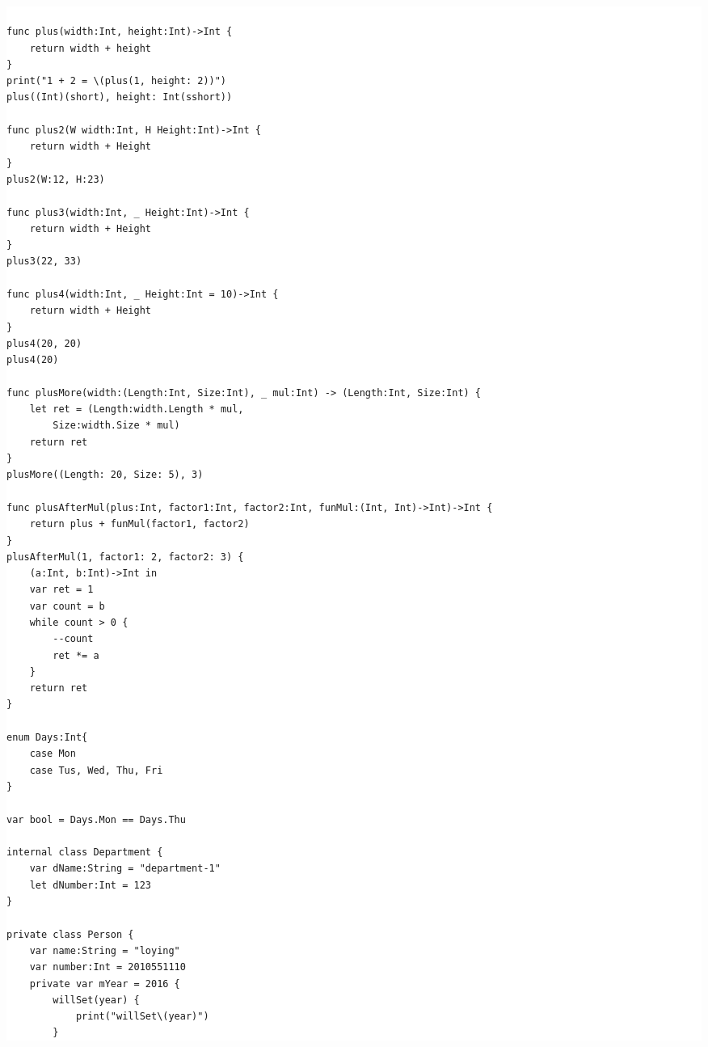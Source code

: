 ```

func plus(width:Int, height:Int)->Int {
    return width + height
}
print("1 + 2 = \(plus(1, height: 2))")
plus((Int)(short), height: Int(sshort))

func plus2(W width:Int, H Height:Int)->Int {
    return width + Height
}
plus2(W:12, H:23)

func plus3(width:Int, _ Height:Int)->Int {
    return width + Height
}
plus3(22, 33)

func plus4(width:Int, _ Height:Int = 10)->Int {
    return width + Height
}
plus4(20, 20)
plus4(20)

func plusMore(width:(Length:Int, Size:Int), _ mul:Int) -> (Length:Int, Size:Int) {
    let ret = (Length:width.Length * mul,
        Size:width.Size * mul)
    return ret
}
plusMore((Length: 20, Size: 5), 3)

func plusAfterMul(plus:Int, factor1:Int, factor2:Int, funMul:(Int, Int)->Int)->Int {
    return plus + funMul(factor1, factor2)
}
plusAfterMul(1, factor1: 2, factor2: 3) {
    (a:Int, b:Int)->Int in
    var ret = 1
    var count = b
    while count > 0 {
        --count
        ret *= a
    }
    return ret
}

enum Days:Int{
    case Mon
    case Tus, Wed, Thu, Fri
}

var bool = Days.Mon == Days.Thu

internal class Department {
    var dName:String = "department-1"
    let dNumber:Int = 123
}

private class Person {
    var name:String = "loying"
    var number:Int = 2010551110
    private var mYear = 2016 {
        willSet(year) {
            print("willSet\(year)")
        }
```